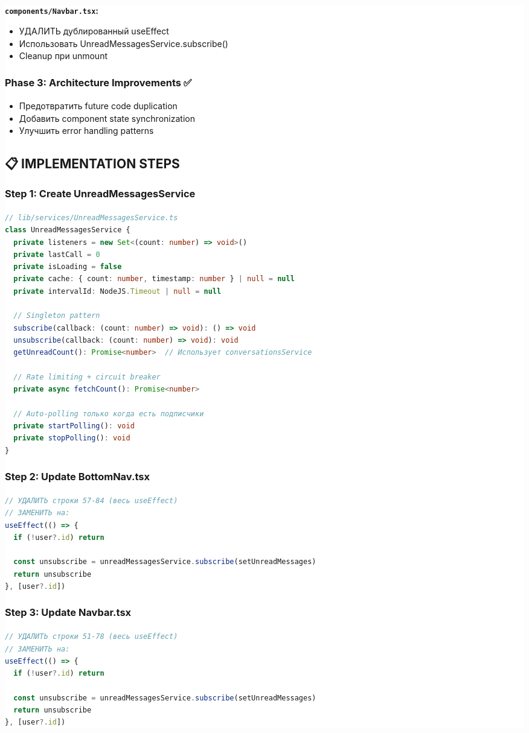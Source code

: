 **`components/Navbar.tsx`:**
- УДАЛИТЬ дублированный useEffect
- Использовать UnreadMessagesService.subscribe()  
- Cleanup при unmount

### Phase 3: Architecture Improvements ✅
- Предотвратить future code duplication
- Добавить component state synchronization
- Улучшить error handling patterns

## 📋 IMPLEMENTATION STEPS

### Step 1: Create UnreadMessagesService
```typescript
// lib/services/UnreadMessagesService.ts
class UnreadMessagesService {
  private listeners = new Set<(count: number) => void>()
  private lastCall = 0
  private isLoading = false
  private cache: { count: number, timestamp: number } | null = null
  private intervalId: NodeJS.Timeout | null = null
  
  // Singleton pattern
  subscribe(callback: (count: number) => void): () => void
  unsubscribe(callback: (count: number) => void): void
  getUnreadCount(): Promise<number>  // Использует conversationsService
  
  // Rate limiting + circuit breaker
  private async fetchCount(): Promise<number>
  
  // Auto-polling только когда есть подписчики
  private startPolling(): void
  private stopPolling(): void
}
```

### Step 2: Update BottomNav.tsx
```typescript
// УДАЛИТЬ строки 57-84 (весь useEffect)
// ЗАМЕНИТЬ на:
useEffect(() => {
  if (!user?.id) return
  
  const unsubscribe = unreadMessagesService.subscribe(setUnreadMessages)
  return unsubscribe
}, [user?.id])
```

### Step 3: Update Navbar.tsx  
```typescript
// УДАЛИТЬ строки 51-78 (весь useEffect)
// ЗАМЕНИТЬ на:
useEffect(() => {
  if (!user?.id) return
  
  const unsubscribe = unreadMessagesService.subscribe(setUnreadMessages)
  return unsubscribe
}, [user?.id])
```
